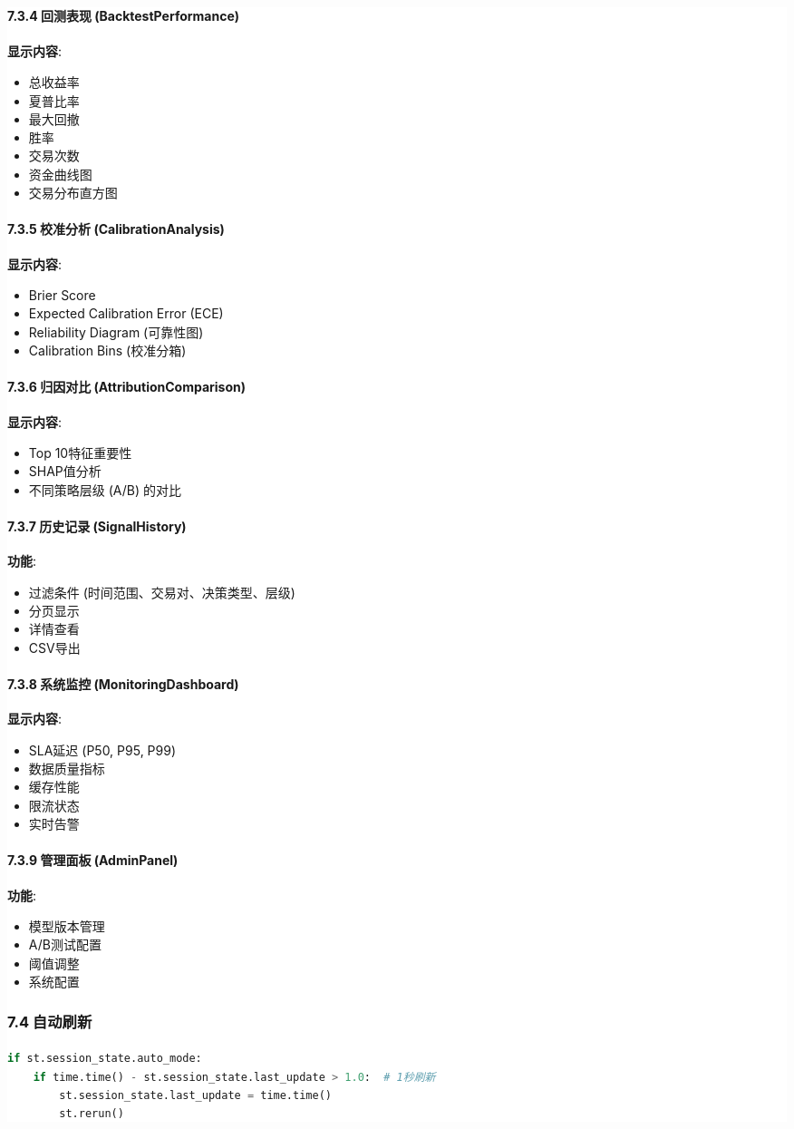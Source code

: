 #### 7.3.4 回测表现 (BacktestPerformance)

**显示内容**:
- 总收益率
- 夏普比率
- 最大回撤
- 胜率
- 交易次数
- 资金曲线图
- 交易分布直方图

#### 7.3.5 校准分析 (CalibrationAnalysis)

**显示内容**:
- Brier Score
- Expected Calibration Error (ECE)
- Reliability Diagram (可靠性图)
- Calibration Bins (校准分箱)

#### 7.3.6 归因对比 (AttributionComparison)

**显示内容**:
- Top 10特征重要性
- SHAP值分析
- 不同策略层级 (A/B) 的对比

#### 7.3.7 历史记录 (SignalHistory)

**功能**:
- 过滤条件 (时间范围、交易对、决策类型、层级)
- 分页显示
- 详情查看
- CSV导出

#### 7.3.8 系统监控 (MonitoringDashboard)

**显示内容**:
- SLA延迟 (P50, P95, P99)
- 数据质量指标
- 缓存性能
- 限流状态
- 实时告警

#### 7.3.9 管理面板 (AdminPanel)

**功能**:
- 模型版本管理
- A/B测试配置
- 阈值调整
- 系统配置

### 7.4 自动刷新

```python
if st.session_state.auto_mode:
    if time.time() - st.session_state.last_update > 1.0:  # 1秒刷新
        st.session_state.last_update = time.time()
        st.rerun()
```
